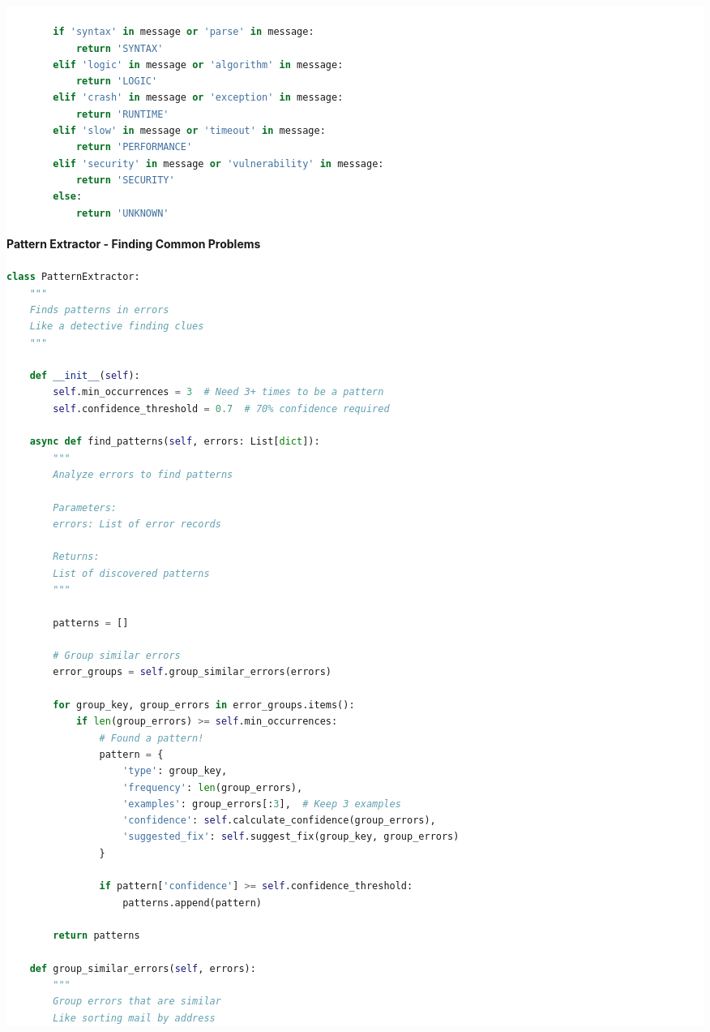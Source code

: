 ```python
        
        if 'syntax' in message or 'parse' in message:
            return 'SYNTAX'
        elif 'logic' in message or 'algorithm' in message:
            return 'LOGIC'
        elif 'crash' in message or 'exception' in message:
            return 'RUNTIME'
        elif 'slow' in message or 'timeout' in message:
            return 'PERFORMANCE'
        elif 'security' in message or 'vulnerability' in message:
            return 'SECURITY'
        else:
            return 'UNKNOWN'
```

#### Pattern Extractor - Finding Common Problems

```python
class PatternExtractor:
    """
    Finds patterns in errors
    Like a detective finding clues
    """
    
    def __init__(self):
        self.min_occurrences = 3  # Need 3+ times to be a pattern
        self.confidence_threshold = 0.7  # 70% confidence required
    
    async def find_patterns(self, errors: List[dict]):
        """
        Analyze errors to find patterns
        
        Parameters:
        errors: List of error records
        
        Returns:
        List of discovered patterns
        """
        
        patterns = []
        
        # Group similar errors
        error_groups = self.group_similar_errors(errors)
        
        for group_key, group_errors in error_groups.items():
            if len(group_errors) >= self.min_occurrences:
                # Found a pattern!
                pattern = {
                    'type': group_key,
                    'frequency': len(group_errors),
                    'examples': group_errors[:3],  # Keep 3 examples
                    'confidence': self.calculate_confidence(group_errors),
                    'suggested_fix': self.suggest_fix(group_key, group_errors)
                }
                
                if pattern['confidence'] >= self.confidence_threshold:
                    patterns.append(pattern)
        
        return patterns
    
    def group_similar_errors(self, errors):
        """
        Group errors that are similar
        Like sorting mail by address
```